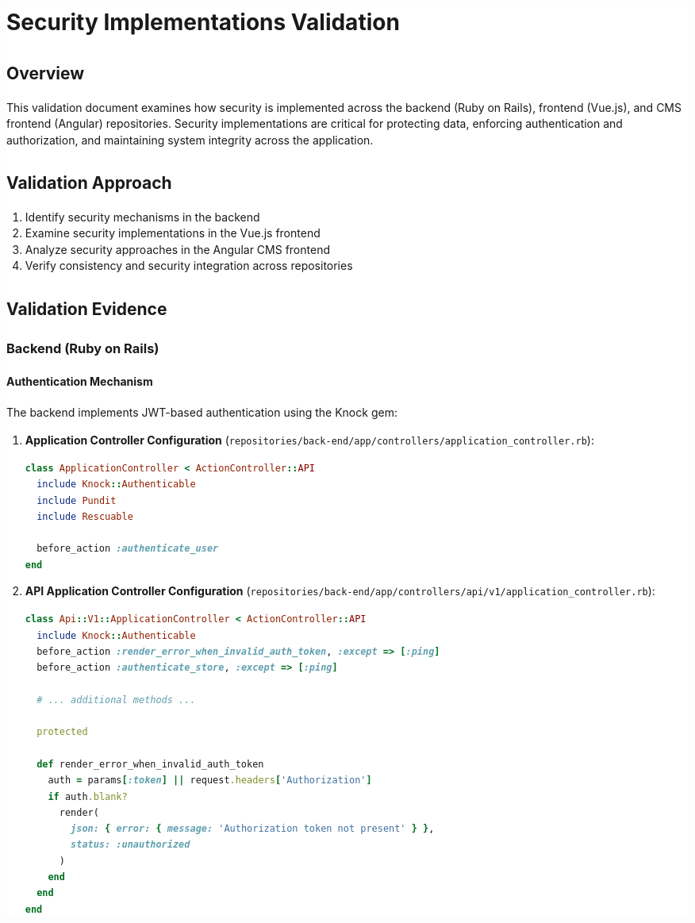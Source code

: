 # Security Implementations Validation

## Overview
This validation document examines how security is implemented across the backend (Ruby on Rails), frontend (Vue.js), and CMS frontend (Angular) repositories. Security implementations are critical for protecting data, enforcing authentication and authorization, and maintaining system integrity across the application.

## Validation Approach
1. Identify security mechanisms in the backend
2. Examine security implementations in the Vue.js frontend
3. Analyze security approaches in the Angular CMS frontend
4. Verify consistency and security integration across repositories

## Validation Evidence

### Backend (Ruby on Rails)

#### Authentication Mechanism

The backend implements JWT-based authentication using the Knock gem:

1. **Application Controller Configuration** (`repositories/back-end/app/controllers/application_controller.rb`):
   ```ruby
   class ApplicationController < ActionController::API
     include Knock::Authenticable
     include Pundit
     include Rescuable

     before_action :authenticate_user
   end
   ```

2. **API Application Controller Configuration** (`repositories/back-end/app/controllers/api/v1/application_controller.rb`):
   ```ruby
   class Api::V1::ApplicationController < ActionController::API
     include Knock::Authenticable
     before_action :render_error_when_invalid_auth_token, :except => [:ping]
     before_action :authenticate_store, :except => [:ping]
     
     # ... additional methods ...

     protected

     def render_error_when_invalid_auth_token
       auth = params[:token] || request.headers['Authorization']
       if auth.blank?
         render(
           json: { error: { message: 'Authorization token not present' } },
           status: :unauthorized
         )
       end
     end
   end
   ```
